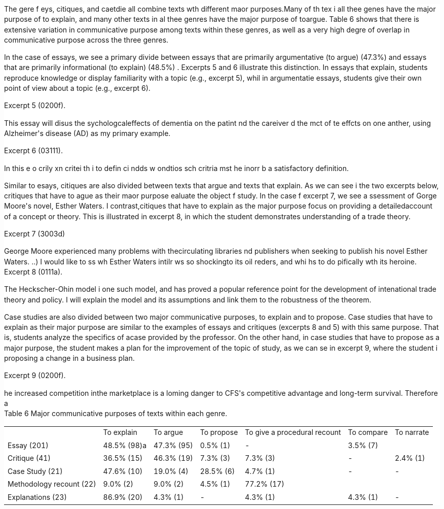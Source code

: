 The gere f eys, citiques, and caetdie all combine texts wth different maor purposes.Many of th tex i all thee genes have the major purpose of to explain, and many other texts in al thee genres have the major purpose of toargue. Table 6 shows that there is extensive variation in communicative purpose among texts within these genres, as well as a very high degre of overlap in communicative purpose across the three genres.

In the case of essays, we see a primary divide between essays that are primarily argumentative (to argue) $( 4 7 . 3 \% )$ and essays that are primarily informational (to explain) $( 4 8 . 5 \% )$ . Excerpts 5 and 6 illustrate this distinction. In essays that explain, students reproduce knowledge or display familiarity with a topic (e.g., excerpt 5), whil in argumentatie essays, students give their own point of view about a topic (e.g., excerpt 6).

Excerpt 5 (0200f).

This essay will disus the sychologcaleffects of dementia on the patint nd the careiver d the mct of te effcts on one anther, using Alzheimer's disease (AD) as my primary example.

Excerpt 6 (03111).

In this e  o crily xn critei th i to defin ci ndds w ondtios sch critria mst he inorr  b a satisfactory definition.

Similar to esays, citiques are also divided between texts that argue and texts that explain. As we can see i the two excerpts below, critiques that have to ague as their maor purpose ealuate the object f study. In the case f excerpt 7, we see a ssessment of Gorge Moore's novel, Esther Waters. I contrast,citiques that have to explain as the major purpose focus on providing a detailedaccount of a concept or theory. This is illustrated in excerpt 8, in which the student demonstrates understanding of a trade theory.

Excerpt 7 (3003d)

George Moore experienced many problems with thecirculating libraries nd publishers when seeking to publish his novel Esther Waters. ..) I would like to ss wh Esther Waters intilr ws so shockingto its oil reders, and whi hs to do pifically wth its heroine. Excerpt 8 (0111a).

The Heckscher-Ohin model i one such model, and has proved a popular reference point for the development of intenational trade theory and policy. I will explain the model and its assumptions and link them to the robustness of the theorem.

Case studies are also divided between two major communicative purposes, to explain and to propose. Case studies that have to explain as their major purpose are similar to the examples of essays and critiques (excerpts 8 and 5) with this same purpose. That is, students analyze the specifics of acase provided by the professor. On the other hand, in case studies that have to propose as a major purpose, the student makes a plan for the improvement of the topic of study, as we can se in excerpt 9, where the student i proposing a change in a business plan.

Excerpt 9 (0200f).

he increased competition inthe marketplace is a loming danger to CFS's competitive advantage and long-term survival. Therefore a   
Table 6 Major communicative purposes of texts within each genre.   

<html><body><table><tr><td></td><td>To explain</td><td>To argue</td><td>To propose</td><td>To give a procedural recount</td><td>To compare</td><td>To narrate</td></tr><tr><td>Essay (201)</td><td>48.5% (98)a</td><td>47.3% (95)</td><td>0.5% (1)</td><td>-</td><td>3.5% (7)</td><td></td></tr><tr><td>Critique (41)</td><td>36.5% (15)</td><td>46.3% (19)</td><td>7.3% (3)</td><td>7.3% (3)</td><td>-</td><td>2.4% (1)</td></tr><tr><td>Case Study (21)</td><td>47.6% (10)</td><td>19.0% (4)</td><td>28.5% (6)</td><td>4.7% (1)</td><td>-</td><td>-</td></tr><tr><td>Methodology recount (22)</td><td>9.0% (2)</td><td>9.0% (2)</td><td>4.5% (1)</td><td>77.2% (17)</td><td></td><td></td></tr><tr><td>Explanations (23)</td><td>86.9% (20)</td><td>4.3% (1)</td><td>-</td><td>4.3% (1)</td><td>4.3% (1)</td><td>-</td></tr></table></body></html>
